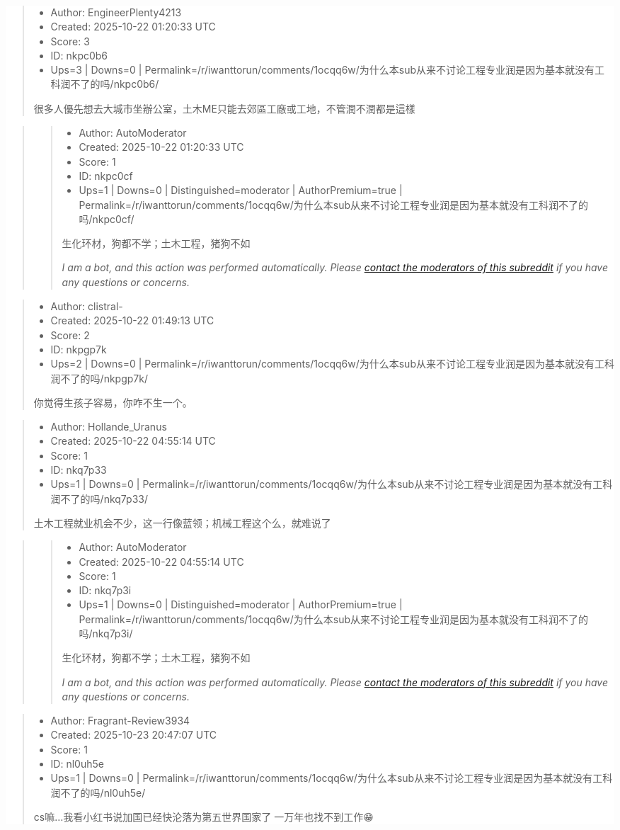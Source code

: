 > - Author: EngineerPlenty4213
> - Created: 2025-10-22 01:20:33 UTC
> - Score: 3
> - ID: nkpc0b6
> - Ups=3 | Downs=0 | Permalink=/r/iwanttorun/comments/1ocqq6w/为什么本sub从来不讨论工程专业润是因为基本就没有工科润不了的吗/nkpc0b6/
>
> 很多人優先想去大城市坐辦公室，土木ME只能去郊區工廠或工地，不管潤不潤都是這樣

>> - Author: AutoModerator
>> - Created: 2025-10-22 01:20:33 UTC
>> - Score: 1
>> - ID: nkpc0cf
>> - Ups=1 | Downs=0 | Distinguished=moderator | AuthorPremium=true | Permalink=/r/iwanttorun/comments/1ocqq6w/为什么本sub从来不讨论工程专业润是因为基本就没有工科润不了的吗/nkpc0cf/
>>
>> 生化环材，狗都不学；土木工程，猪狗不如
>> 
>> *I am a bot, and this action was performed automatically. Please [contact the moderators of this subreddit](/message/compose/?to=/r/iwanttorun) if you have any questions or concerns.*

> - Author: clistral-
> - Created: 2025-10-22 01:49:13 UTC
> - Score: 2
> - ID: nkpgp7k
> - Ups=2 | Downs=0 | Permalink=/r/iwanttorun/comments/1ocqq6w/为什么本sub从来不讨论工程专业润是因为基本就没有工科润不了的吗/nkpgp7k/
>
> 你觉得生孩子容易，你咋不生一个。

> - Author: Hollande_Uranus
> - Created: 2025-10-22 04:55:14 UTC
> - Score: 1
> - ID: nkq7p33
> - Ups=1 | Downs=0 | Permalink=/r/iwanttorun/comments/1ocqq6w/为什么本sub从来不讨论工程专业润是因为基本就没有工科润不了的吗/nkq7p33/
>
> 土木工程就业机会不少，这一行像蓝领；机械工程这个么，就难说了

>> - Author: AutoModerator
>> - Created: 2025-10-22 04:55:14 UTC
>> - Score: 1
>> - ID: nkq7p3i
>> - Ups=1 | Downs=0 | Distinguished=moderator | AuthorPremium=true | Permalink=/r/iwanttorun/comments/1ocqq6w/为什么本sub从来不讨论工程专业润是因为基本就没有工科润不了的吗/nkq7p3i/
>>
>> 生化环材，狗都不学；土木工程，猪狗不如
>> 
>> *I am a bot, and this action was performed automatically. Please [contact the moderators of this subreddit](/message/compose/?to=/r/iwanttorun) if you have any questions or concerns.*

> - Author: Fragrant-Review3934
> - Created: 2025-10-23 20:47:07 UTC
> - Score: 1
> - ID: nl0uh5e
> - Ups=1 | Downs=0 | Permalink=/r/iwanttorun/comments/1ocqq6w/为什么本sub从来不讨论工程专业润是因为基本就没有工科润不了的吗/nl0uh5e/
>
> cs嘛…我看小红书说加国已经快沦落为第五世界国家了 一万年也找不到工作😁
